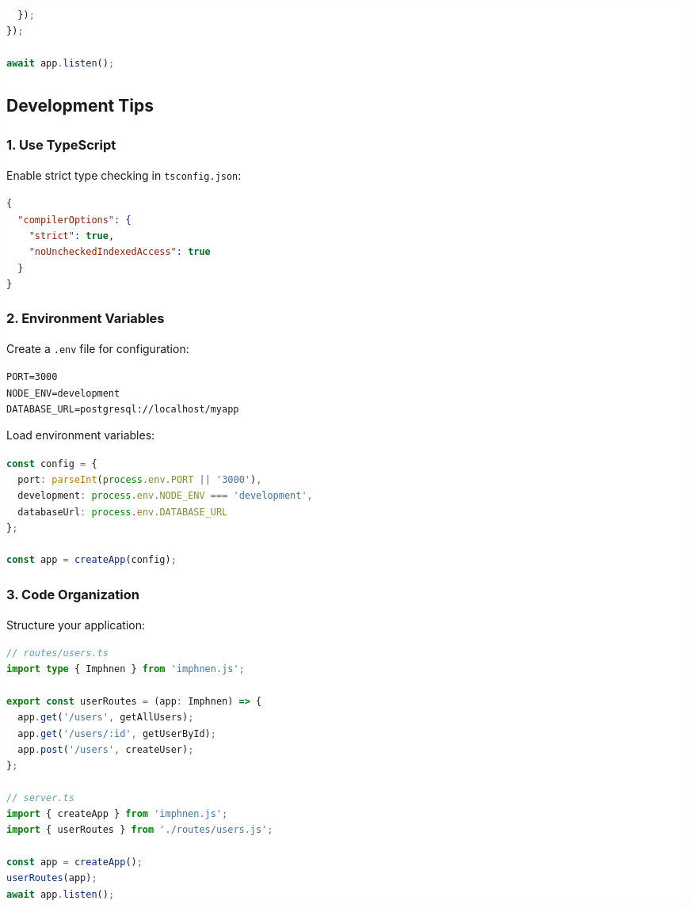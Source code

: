 ```typescript
  });
});

await app.listen();
```

## Development Tips

### 1. Use TypeScript

Enable strict type checking in `tsconfig.json`:

```json
{
  "compilerOptions": {
    "strict": true,
    "noUncheckedIndexedAccess": true
  }
}
```

### 2. Environment Variables

Create a `.env` file for configuration:

```env
PORT=3000
NODE_ENV=development
DATABASE_URL=postgresql://localhost/myapp
```

Load environment variables:

```typescript
const config = {
  port: parseInt(process.env.PORT || '3000'),
  development: process.env.NODE_ENV === 'development',
  databaseUrl: process.env.DATABASE_URL
};

const app = createApp(config);
```

### 3. Code Organization

Structure your application:

```typescript
// routes/users.ts
import type { Imphnen } from 'imphnen.js';

export const userRoutes = (app: Imphnen) => {
  app.get('/users', getAllUsers);
  app.get('/users/:id', getUserById);
  app.post('/users', createUser);
};

// server.ts
import { createApp } from 'imphnen.js';
import { userRoutes } from './routes/users.js';

const app = createApp();
userRoutes(app);
await app.listen();
```
